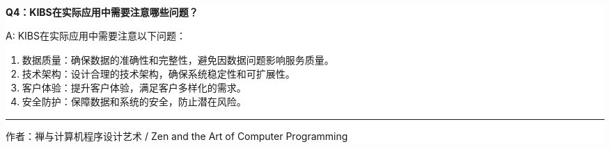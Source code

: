 **Q4：KIBS在实际应用中需要注意哪些问题？**

A: KIBS在实际应用中需要注意以下问题：
1. 数据质量：确保数据的准确性和完整性，避免因数据问题影响服务质量。
2. 技术架构：设计合理的技术架构，确保系统稳定性和可扩展性。
3. 客户体验：提升客户体验，满足客户多样化的需求。
4. 安全防护：保障数据和系统的安全，防止潜在风险。

---

作者：禅与计算机程序设计艺术 / Zen and the Art of Computer Programming


